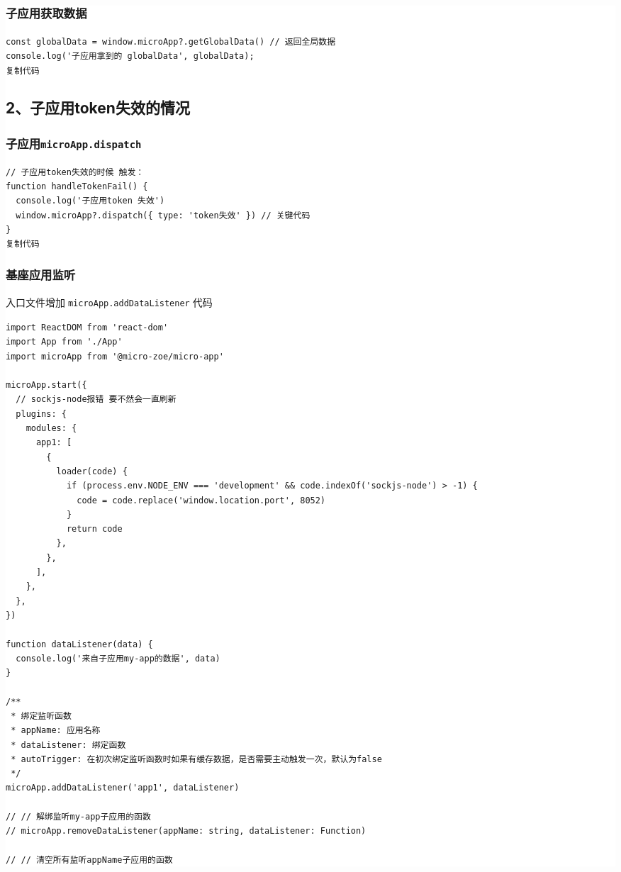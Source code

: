 ### 子应用获取数据

```
const globalData = window.microApp?.getGlobalData() // 返回全局数据
console.log('子应用拿到的 globalData', globalData);
复制代码
```

## 2、子应用token失效的情况

### 子应用`microApp.dispatch`

```
// 子应用token失效的时候 触发：
function handleTokenFail() {
  console.log('子应用token 失效')
  window.microApp?.dispatch({ type: 'token失效' }) // 关键代码
}
复制代码
```

### 基座应用监听

入口文件增加 `microApp.addDataListener` 代码

```
import ReactDOM from 'react-dom'
import App from './App'
import microApp from '@micro-zoe/micro-app'

microApp.start({
  // sockjs-node报错 要不然会一直刷新
  plugins: {
    modules: {
      app1: [
        {
          loader(code) {
            if (process.env.NODE_ENV === 'development' && code.indexOf('sockjs-node') > -1) {
              code = code.replace('window.location.port', 8052)
            }
            return code
          },
        },
      ],
    },
  },
})

function dataListener(data) {
  console.log('来自子应用my-app的数据', data)
}

/**
 * 绑定监听函数
 * appName: 应用名称
 * dataListener: 绑定函数
 * autoTrigger: 在初次绑定监听函数时如果有缓存数据，是否需要主动触发一次，默认为false
 */
microApp.addDataListener('app1', dataListener)

// // 解绑监听my-app子应用的函数
// microApp.removeDataListener(appName: string, dataListener: Function)

// // 清空所有监听appName子应用的函数
```